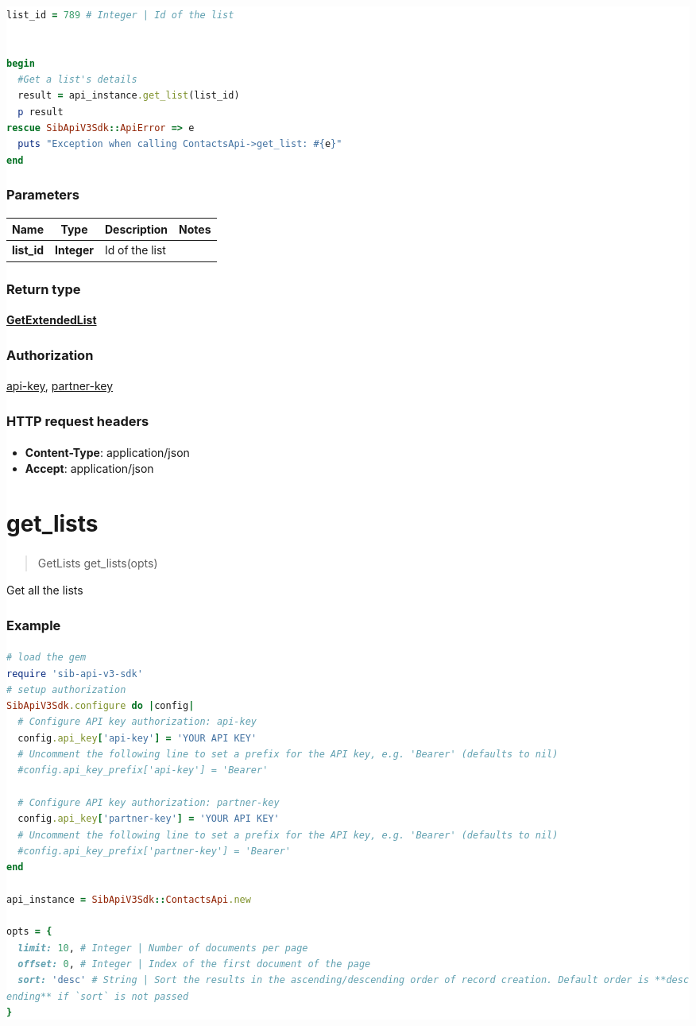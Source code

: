 ```ruby
list_id = 789 # Integer | Id of the list


begin
  #Get a list's details
  result = api_instance.get_list(list_id)
  p result
rescue SibApiV3Sdk::ApiError => e
  puts "Exception when calling ContactsApi->get_list: #{e}"
end
```

### Parameters

Name | Type | Description  | Notes
------------- | ------------- | ------------- | -------------
 **list_id** | **Integer**| Id of the list | 

### Return type

[**GetExtendedList**](GetExtendedList.md)

### Authorization

[api-key](../README.md#api-key), [partner-key](../README.md#partner-key)

### HTTP request headers

 - **Content-Type**: application/json
 - **Accept**: application/json



# **get_lists**
> GetLists get_lists(opts)

Get all the lists

### Example
```ruby
# load the gem
require 'sib-api-v3-sdk'
# setup authorization
SibApiV3Sdk.configure do |config|
  # Configure API key authorization: api-key
  config.api_key['api-key'] = 'YOUR API KEY'
  # Uncomment the following line to set a prefix for the API key, e.g. 'Bearer' (defaults to nil)
  #config.api_key_prefix['api-key'] = 'Bearer'

  # Configure API key authorization: partner-key
  config.api_key['partner-key'] = 'YOUR API KEY'
  # Uncomment the following line to set a prefix for the API key, e.g. 'Bearer' (defaults to nil)
  #config.api_key_prefix['partner-key'] = 'Bearer'
end

api_instance = SibApiV3Sdk::ContactsApi.new

opts = { 
  limit: 10, # Integer | Number of documents per page
  offset: 0, # Integer | Index of the first document of the page
  sort: 'desc' # String | Sort the results in the ascending/descending order of record creation. Default order is **descending** if `sort` is not passed
}

```